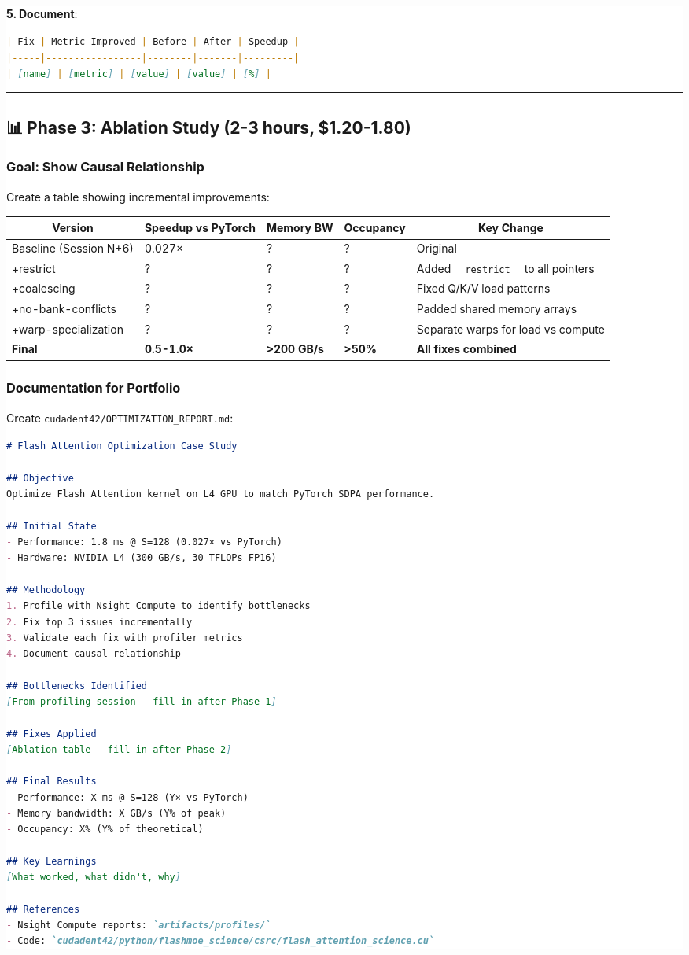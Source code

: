 **5. Document**:
```markdown
| Fix | Metric Improved | Before | After | Speedup |
|-----|-----------------|--------|-------|---------|
| [name] | [metric] | [value] | [value] | [%] |
```

---

## 📊 Phase 3: Ablation Study (2-3 hours, $1.20-1.80)

### Goal: Show Causal Relationship

Create a table showing incremental improvements:

| Version | Speedup vs PyTorch | Memory BW | Occupancy | Key Change |
|---------|-------------------|-----------|-----------|------------|
| Baseline (Session N+6) | 0.027× | ? | ? | Original |
| +restrict | ? | ? | ? | Added `__restrict__` to all pointers |
| +coalescing | ? | ? | ? | Fixed Q/K/V load patterns |
| +no-bank-conflicts | ? | ? | ? | Padded shared memory arrays |
| +warp-specialization | ? | ? | ? | Separate warps for load vs compute |
| **Final** | **0.5-1.0×** | **>200 GB/s** | **>50%** | **All fixes combined** |

### Documentation for Portfolio

Create `cudadent42/OPTIMIZATION_REPORT.md`:
```markdown
# Flash Attention Optimization Case Study

## Objective
Optimize Flash Attention kernel on L4 GPU to match PyTorch SDPA performance.

## Initial State
- Performance: 1.8 ms @ S=128 (0.027× vs PyTorch)
- Hardware: NVIDIA L4 (300 GB/s, 30 TFLOPs FP16)

## Methodology
1. Profile with Nsight Compute to identify bottlenecks
2. Fix top 3 issues incrementally
3. Validate each fix with profiler metrics
4. Document causal relationship

## Bottlenecks Identified
[From profiling session - fill in after Phase 1]

## Fixes Applied
[Ablation table - fill in after Phase 2]

## Final Results
- Performance: X ms @ S=128 (Y× vs PyTorch)
- Memory bandwidth: X GB/s (Y% of peak)
- Occupancy: X% (Y% of theoretical)

## Key Learnings
[What worked, what didn't, why]

## References
- Nsight Compute reports: `artifacts/profiles/`
- Code: `cudadent42/python/flashmoe_science/csrc/flash_attention_science.cu`
```
